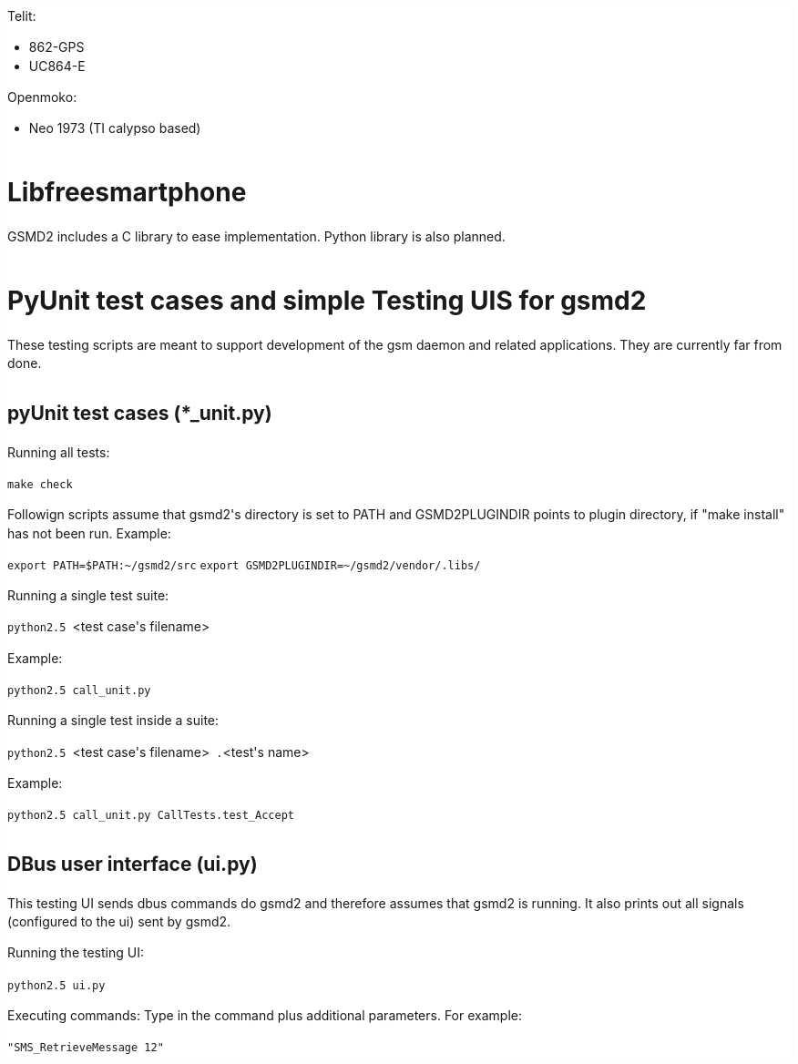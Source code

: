 Telit:

-   862-GPS
-   UC864-E

Openmoko:

-   Neo 1973 (TI calypso based)

Libfreesmartphone
=================

GSMD2 includes a C library to ease implementation. Python library is also planned.

PyUnit test cases and simple Testing UIS for gsmd2
==================================================

These testing scripts are meant to support development of the gsm daemon and related applications. They are currently far from done.

pyUnit test cases (\*_unit.py)
-------------------------------

Running all tests:

`make check`

Followign scripts assume that gsmd2's directory is set to PATH and GSMD2PLUGINDIR points to plugin directory, if "make install" has not been run. Example:

`export PATH=$PATH:~/gsmd2/src`
`export GSMD2PLUGINDIR=~/gsmd2/vendor/.libs/`

Running a single test suite:

`python2.5 `<test case's filename>

Example:

`python2.5 call_unit.py`

Running a single test inside a suite:

`python2.5 `<test case's filename>` `<test class>`.`<test's name>

Example:

`python2.5 call_unit.py CallTests.test_Accept`

DBus user interface (ui.py)
---------------------------

This testing UI sends dbus commands do gsmd2 and therefore assumes that gsmd2 is running. It also prints out all signals (configured to the ui) sent by gsmd2.

Running the testing UI:

`python2.5 ui.py`

Executing commands: Type in the command plus additional parameters. For example:

`"SMS_RetrieveMessage 12"`
